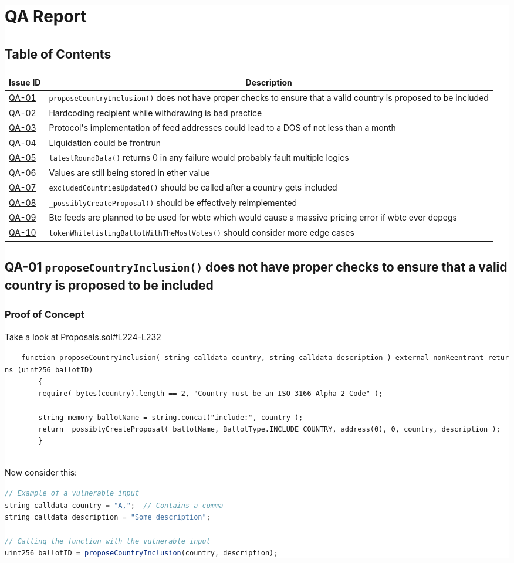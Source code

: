 # QA Report

## Table of Contents

| Issue ID                                                                                                                      | Description                                                                                                       |
| ----------------------------------------------------------------------------------------------------------------------------- | ----------------------------------------------------------------------------------------------------------------- |
| [QA-01](#qa-01-proposecountryinclusion-does-not-have-proper-checks-to-ensure-that-a-valid-country-is-proposed-to-be-included) | `proposeCountryInclusion()` does not have proper checks to ensure that a valid country is proposed to be included |
| [QA-02](#qa-02-hardcoding-recipient-while-withdrawing-is-bad-practice)                                                        | Hardcoding recipient while withdrawing is bad practice                                                            |
| [QA-03](#qa-03-protocols-implementation-of-feed-addresses-could-lead-to-a-dos-of-not-less-than-a-month)                       | Protocol's implementation of feed addresses could lead to a DOS of not less than a month                          |
| [QA-04](#qa-04-liquidation-could-be-frontrun)                                                                                 | Liquidation could be frontrun                                                                                     |
| [QA-05](#qa-05-latestrounddata-returns-0-in-any-failure-would-probably-fault-multiple-logics)                                 | `latestRoundData()` returns 0 in any failure would probably fault multiple logics                                 |
| [QA-06](#qa-06-values-are-still-being-stored-in-ether-value)                                                                  | Values are still being stored in ether value                                                                      |
| [QA-07](#qa-07-excludedcountriesupdated-should-be-called-after-a-country-gets-included)                                       | `excludedCountriesUpdated()` should be called after a country gets included                                       |
| [QA-08](#qa-08-possiblycreateproposal-should-be-effectively-reimplemented)                                                    | `_possiblyCreateProposal()` should be effectively reimplemented                                                   |
| [QA-09](#qa-09-btc-feeds-are-planned-to-be-used-for-wbtc-which-would-cause-a-massive-pricing-error-if-wbtc-ever-depegs)       | Btc feeds are planned to be used for wbtc which would cause a massive pricing error if wbtc ever depegs           |
| [QA-10](#qa-10-tokenwhitelistingballotwiththemostvotes-should-consider-more-edge-cases)                                       | `tokenWhitelistingBallotWithTheMostVotes()` should consider more edge cases                                       |

## QA-01 `proposeCountryInclusion()` does not have proper checks to ensure that a valid country is proposed to be included

### Proof of Concept

Take a look at [Proposals.sol#L224-L232](https://github.com/code-423n4/2024-01-salty/blob/f742b554e18ae1a07cb8d4617ec8aa50db037c1c/src/dao/Proposals.sol#L224-L232)

```solidity
	function proposeCountryInclusion( string calldata country, string calldata description ) external nonReentrant returns (uint256 ballotID)
		{
		require( bytes(country).length == 2, "Country must be an ISO 3166 Alpha-2 Code" );

		string memory ballotName = string.concat("include:", country );
		return _possiblyCreateProposal( ballotName, BallotType.INCLUDE_COUNTRY, address(0), 0, country, description );
		}


```

Now consider this:

```js
// Example of a vulnerable input
string calldata country = "A,";  // Contains a comma
string calldata description = "Some description";

// Calling the function with the vulnerable input
uint256 ballotID = proposeCountryInclusion(country, description);
```
